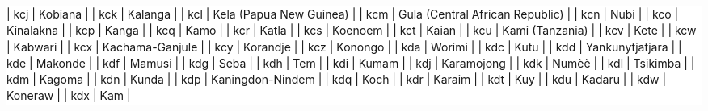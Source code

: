| kcj | Kobiana |
| kck | Kalanga |
| kcl | Kela (Papua New Guinea) |
| kcm | Gula (Central African Republic) |
| kcn | Nubi |
| kco | Kinalakna |
| kcp | Kanga |
| kcq | Kamo |
| kcr | Katla |
| kcs | Koenoem |
| kct | Kaian |
| kcu | Kami (Tanzania) |
| kcv | Kete |
| kcw | Kabwari |
| kcx | Kachama-Ganjule |
| kcy | Korandje |
| kcz | Konongo |
| kda | Worimi |
| kdc | Kutu |
| kdd | Yankunytjatjara |
| kde | Makonde |
| kdf | Mamusi |
| kdg | Seba |
| kdh | Tem |
| kdi | Kumam |
| kdj | Karamojong |
| kdk | Numèè |
| kdl | Tsikimba |
| kdm | Kagoma |
| kdn | Kunda |
| kdp | Kaningdon-Nindem |
| kdq | Koch |
| kdr | Karaim |
| kdt | Kuy |
| kdu | Kadaru |
| kdw | Koneraw |
| kdx | Kam |